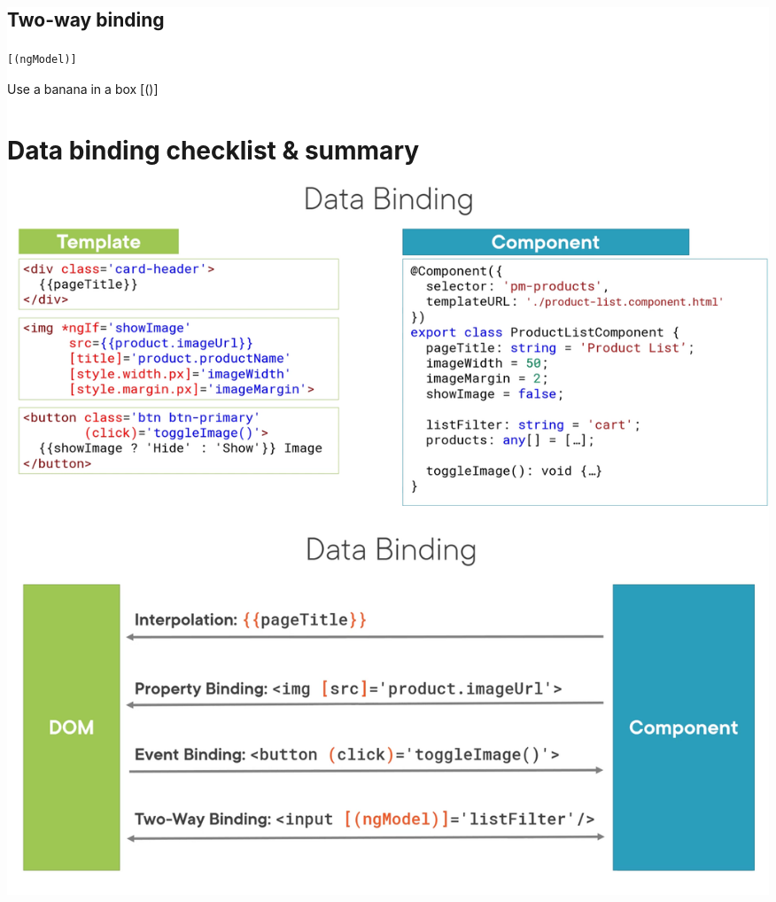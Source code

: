 ## Two-way binding

``` JavaScript
[(ngModel)]
```

Use a banana in a box [()]

# Data binding checklist & summary

<img src="./assets/img/buttongclick_ang.png">
</br>
<img src="./assets/img/DOM_Databinding_Ang.png">
